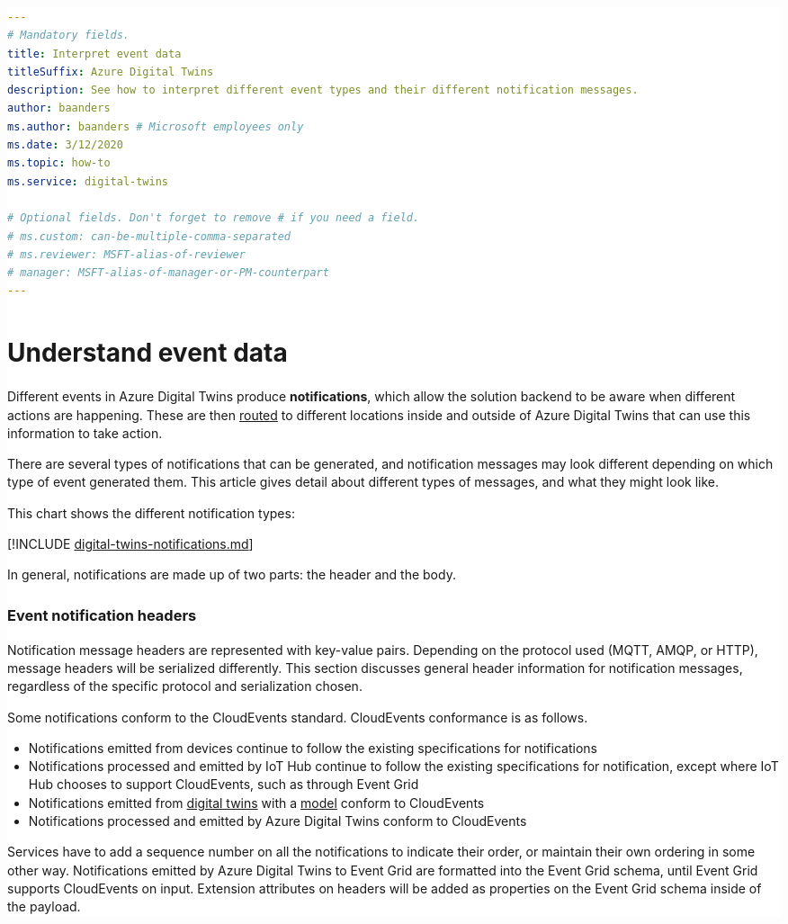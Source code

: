 ```yaml
---
# Mandatory fields.
title: Interpret event data
titleSuffix: Azure Digital Twins
description: See how to interpret different event types and their different notification messages.
author: baanders
ms.author: baanders # Microsoft employees only
ms.date: 3/12/2020
ms.topic: how-to
ms.service: digital-twins

# Optional fields. Don't forget to remove # if you need a field.
# ms.custom: can-be-multiple-comma-separated
# ms.reviewer: MSFT-alias-of-reviewer
# manager: MSFT-alias-of-manager-or-PM-counterpart
---
```


# Understand event data

Different events in Azure Digital Twins produce **notifications**, which allow the solution backend to be aware when different actions are happening. These are then [routed](concepts-route-events.md) to different locations inside and outside of Azure Digital Twins that can use this information to take action.

There are several types of notifications that can be generated, and notification messages may look different depending on which type of event generated them. This article gives detail about different types of messages, and what they might look like.

This chart shows the different notification types:

[!INCLUDE [digital-twins-notifications.md](../../includes/digital-twins-notifications.md)]

In general, notifications are made up of two parts: the header and the body. 

### Event notification headers

Notification message headers are represented with key-value pairs. Depending on the protocol used (MQTT, AMQP, or HTTP), message headers will be serialized differently. This section discusses general header information for notification messages, regardless of the specific protocol and serialization chosen.

Some notifications conform to the CloudEvents standard. CloudEvents conformance is as follows.
* Notifications emitted from devices continue to follow the existing specifications for notifications
* Notifications processed and emitted by IoT Hub continue to follow the existing specifications for notification, except where IoT Hub chooses to support CloudEvents, such as through Event Grid
* Notifications emitted from [digital twins](concepts-twins-graph.md) with a [model](concepts-models.md) conform to CloudEvents
* Notifications processed and emitted by Azure Digital Twins conform to CloudEvents

Services have to add a sequence number on all the notifications to indicate their order, or maintain their own ordering in some other way. Notifications emitted by Azure Digital Twins to Event Grid are formatted into the Event Grid schema, until Event Grid supports CloudEvents on input. Extension attributes on headers will be added as properties on the Event Grid schema inside of the payload. 
